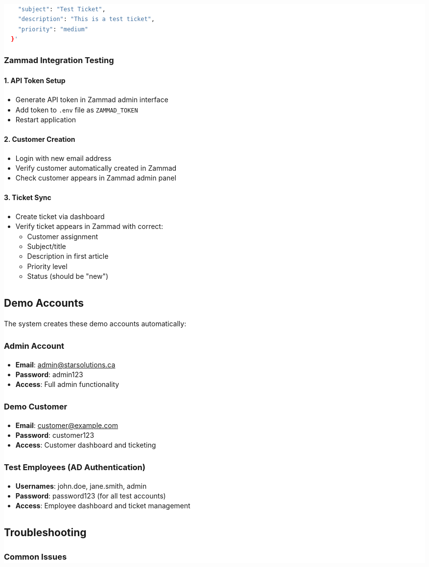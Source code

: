 ```bash
    "subject": "Test Ticket",
    "description": "This is a test ticket",
    "priority": "medium"
  }'
```

### Zammad Integration Testing

#### 1. **API Token Setup**
- Generate API token in Zammad admin interface
- Add token to `.env` file as `ZAMMAD_TOKEN`
- Restart application

#### 2. **Customer Creation**
- Login with new email address
- Verify customer automatically created in Zammad
- Check customer appears in Zammad admin panel

#### 3. **Ticket Sync**
- Create ticket via dashboard
- Verify ticket appears in Zammad with correct:
  - Customer assignment
  - Subject/title
  - Description in first article
  - Priority level
  - Status (should be "new")

## Demo Accounts

The system creates these demo accounts automatically:

### Admin Account
- **Email**: admin@starsolutions.ca
- **Password**: admin123
- **Access**: Full admin functionality

### Demo Customer
- **Email**: customer@example.com  
- **Password**: customer123
- **Access**: Customer dashboard and ticketing

### Test Employees (AD Authentication)
- **Usernames**: john.doe, jane.smith, admin
- **Password**: password123 (for all test accounts)
- **Access**: Employee dashboard and ticket management

## Troubleshooting

### Common Issues
